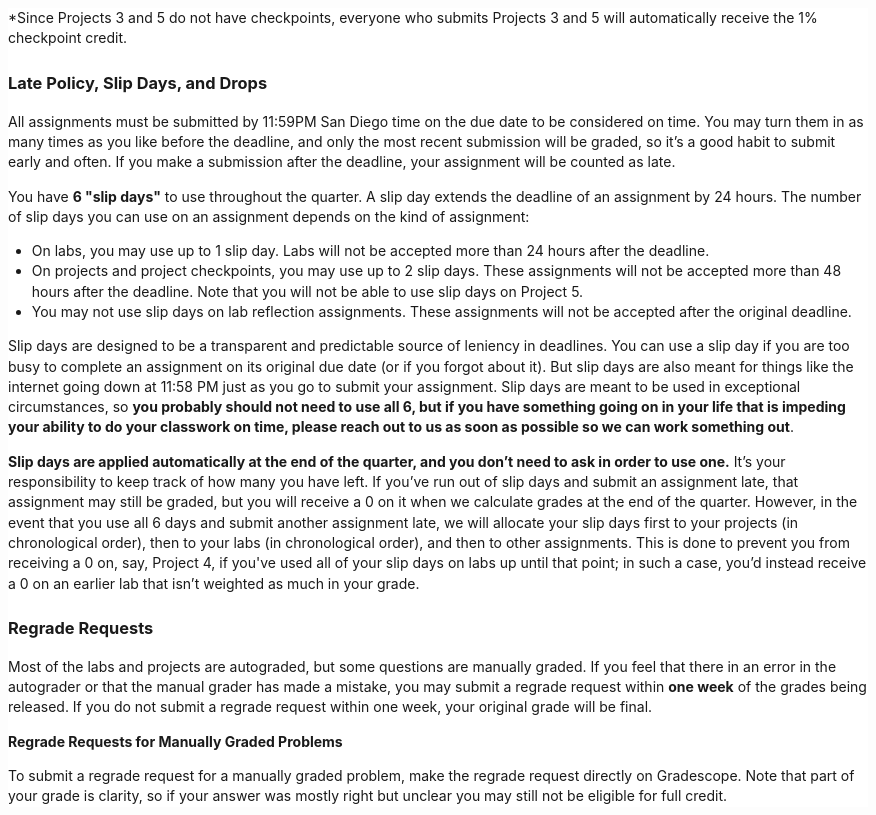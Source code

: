*Since Projects 3 and 5 do not have checkpoints, everyone who submits Projects 3 and 5 will automatically receive the 1% checkpoint credit.

### Late Policy, Slip Days, and Drops

All assignments must be submitted by 11:59PM San Diego time on the due date to be considered on time. You may turn them in as many times as you like before the deadline, and only the most recent submission will be graded, so it’s a good habit to submit early and often. If you make a submission after the deadline, your assignment will be counted as late.

You have **6 "slip days"** to use throughout the quarter. A slip day extends the deadline of an assignment by 24 hours. The number of slip days you can use on an assignment depends on the kind of assignment:

- On labs, you may use up to 1 slip day. Labs will not be accepted more than 24 hours after the deadline.
- On projects and project checkpoints, you may use up to 2 slip days. These assignments will not be accepted more than 48 hours after the deadline. Note that you will not be able to use slip days on Project 5.
- You may not use slip days on lab reflection assignments. These assignments will not be accepted after the original deadline.

Slip days are designed to be a transparent and predictable source of leniency in deadlines. You can use a slip day if you are too busy to complete an assignment on its original due date (or if you forgot about it). But slip days are also meant for things like the internet going down at 11:58 PM just as you go to submit your assignment. Slip days are meant to be used in exceptional circumstances, so **you probably should not need to use all 6, but if you have something going on in your life that is impeding your ability to do your classwork on time, please reach out to us as soon as possible so we can work something out**.

**Slip days are applied automatically at the end of the quarter, and you don’t need to ask in order to use one.** It’s your responsibility to keep track of how many you have left. If you’ve run out of slip days and submit an assignment late, that assignment may still be graded, but you will receive a 0 on it when we calculate grades at the end of the quarter. However, in the event that you use all 6 days and submit another assignment late, we will allocate your slip days first to your projects (in chronological order), then to your labs (in chronological order), and then to other assignments. This is done to prevent you from receiving a 0 on, say, Project 4, if you've used all of your slip days on labs up until that point; in such a case, you’d instead receive a 0 on an earlier lab that isn’t weighted as much in your grade.

### Regrade Requests

Most of the labs and projects are autograded, but some questions are
manually graded. If you feel that there in an error in the autograder or
that the manual grader has made a mistake, you may submit a regrade
request within **one week** of the grades being released. If you do not submit a regrade request within one week, your original grade will be final.

**Regrade Requests for Manually Graded Problems**

To submit a regrade request for a manually graded problem, make the regrade request directly on Gradescope. Note that part of your grade
is clarity, so if your answer was mostly right but unclear you may still not be eligible for full credit.
